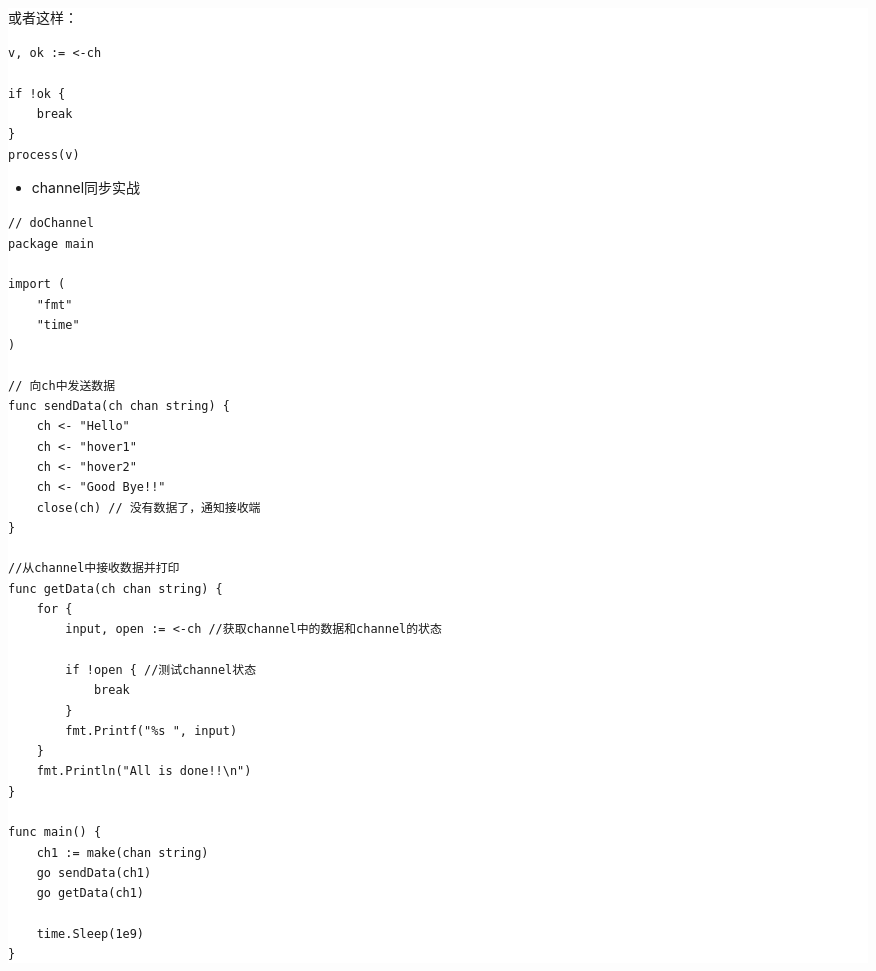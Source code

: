 或者这样：

```
v, ok := <-ch

if !ok {
	break
}
process(v)
```



* channel同步实战

```
// doChannel
package main

import (
	"fmt"
	"time"
)

// 向ch中发送数据
func sendData(ch chan string) {
	ch <- "Hello"
	ch <- "hover1"
	ch <- "hover2"
	ch <- "Good Bye!!"
	close(ch) // 没有数据了，通知接收端
}

//从channel中接收数据并打印
func getData(ch chan string) {
	for {
		input, open := <-ch //获取channel中的数据和channel的状态

		if !open { //测试channel状态
			break
		}
		fmt.Printf("%s ", input)
	}
	fmt.Println("All is done!!\n")
}

func main() {
	ch1 := make(chan string)
	go sendData(ch1)
	go getData(ch1)

	time.Sleep(1e9)
}

```
